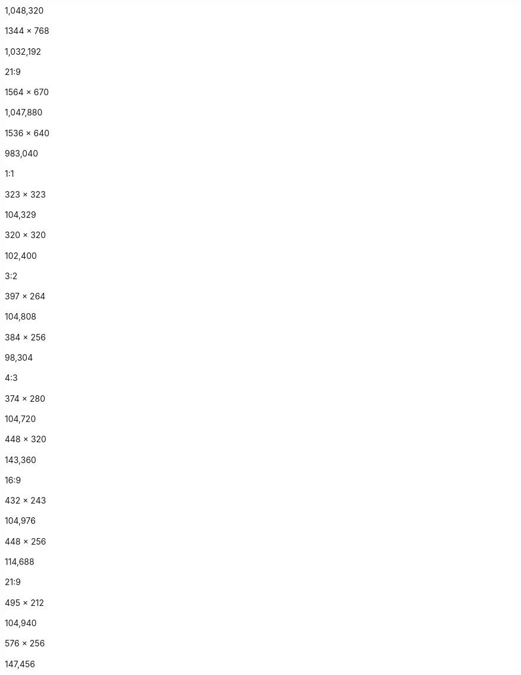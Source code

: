 1,048,320

1344 × 768

1,032,192

21:9

1564 × 670

1,047,880

1536 × 640

983,040

1:1

323 × 323

104,329

320 × 320

102,400

3:2

397 × 264

104,808

384 × 256

98,304

4:3

374 × 280

104,720

448 × 320

143,360

16:9

432 × 243

104,976

448 × 256

114,688

21:9

495 × 212

104,940

576 × 256

147,456
